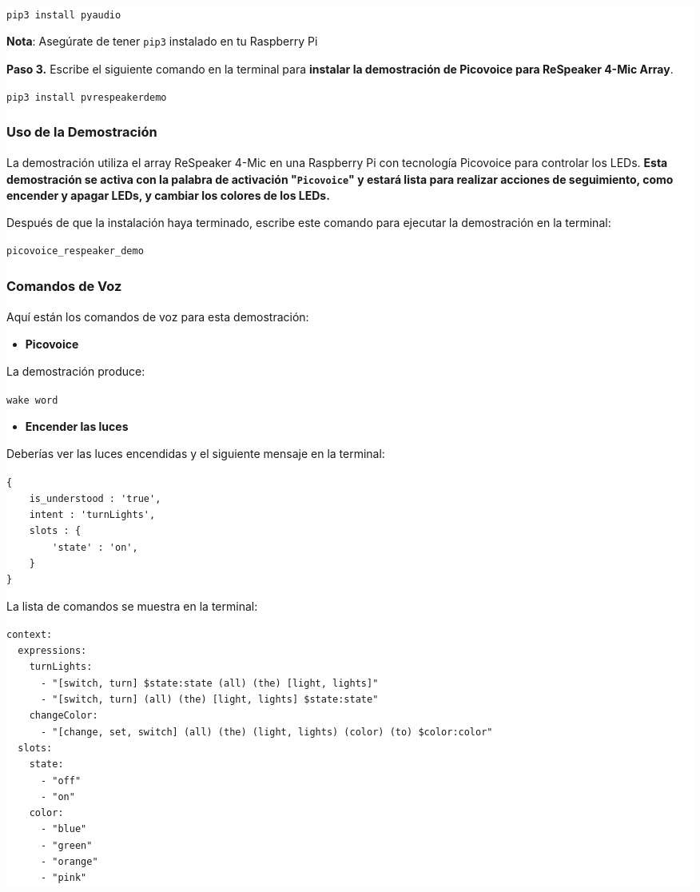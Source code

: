 ```sh
pip3 install pyaudio
```

**Nota**: Asegúrate de tener `pip3` instalado en tu Raspberry Pi

**Paso 3.** Escribe el siguiente comando en la terminal para **instalar la demostración de Picovoice para ReSpeaker 4-Mic Array**.

```sh
pip3 install pvrespeakerdemo
```

### Uso de la Demostración

La demostración utiliza el array ReSpeaker 4-Mic en una Raspberry Pi con tecnología Picovoice para controlar los LEDs. **Esta demostración se activa con la palabra de activación "`Picovoice`" y estará lista para realizar acciones de seguimiento, como encender y apagar LEDs, y cambiar los colores de los LEDs.**

Después de que la instalación haya terminado, escribe este comando para ejecutar la demostración en la terminal:

```sh
picovoice_respeaker_demo
```

### Comandos de Voz

Aquí están los comandos de voz para esta demostración:

* **Picovoice**

La demostración produce:

```txt
wake word
```

* **Encender las luces**

Deberías ver las luces encendidas y el siguiente mensaje en la terminal:

```config
{
    is_understood : 'true',
    intent : 'turnLights',
    slots : {
        'state' : 'on',
    }
}
```

La lista de comandos se muestra en la terminal:

```config
context:
  expressions:
    turnLights:
      - "[switch, turn] $state:state (all) (the) [light, lights]"
      - "[switch, turn] (all) (the) [light, lights] $state:state"
    changeColor:
      - "[change, set, switch] (all) (the) (light, lights) (color) (to) $color:color"
  slots:
    state:
      - "off"
      - "on"
    color:
      - "blue"
      - "green"
      - "orange"
      - "pink"
```